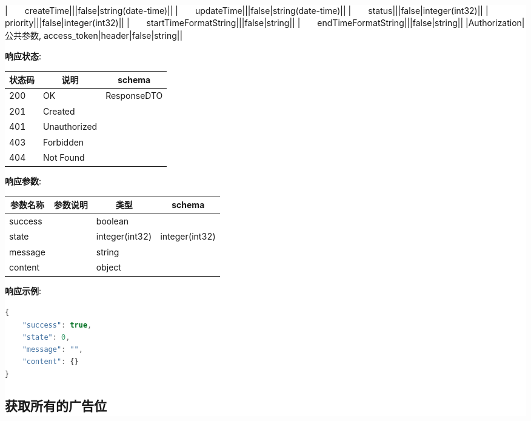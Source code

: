 |&emsp;&emsp;createTime|||false|string(date-time)||
|&emsp;&emsp;updateTime|||false|string(date-time)||
|&emsp;&emsp;status|||false|integer(int32)||
|&emsp;&emsp;priority|||false|integer(int32)||
|&emsp;&emsp;startTimeFormatString|||false|string||
|&emsp;&emsp;endTimeFormatString|||false|string||
|Authorization|公共参数, access_token|header|false|string||


**响应状态**:


| 状态码 | 说明 | schema |
| -------- | -------- | ----- | 
|200|OK|ResponseDTO|
|201|Created||
|401|Unauthorized||
|403|Forbidden||
|404|Not Found||


**响应参数**:


| 参数名称 | 参数说明 | 类型 | schema |
| -------- | -------- | ----- |----- | 
|success||boolean||
|state||integer(int32)|integer(int32)|
|message||string||
|content||object||


**响应示例**:
```javascript
{
	"success": true,
	"state": 0,
	"message": "",
	"content": {}
}
```


## 获取所有的广告位
